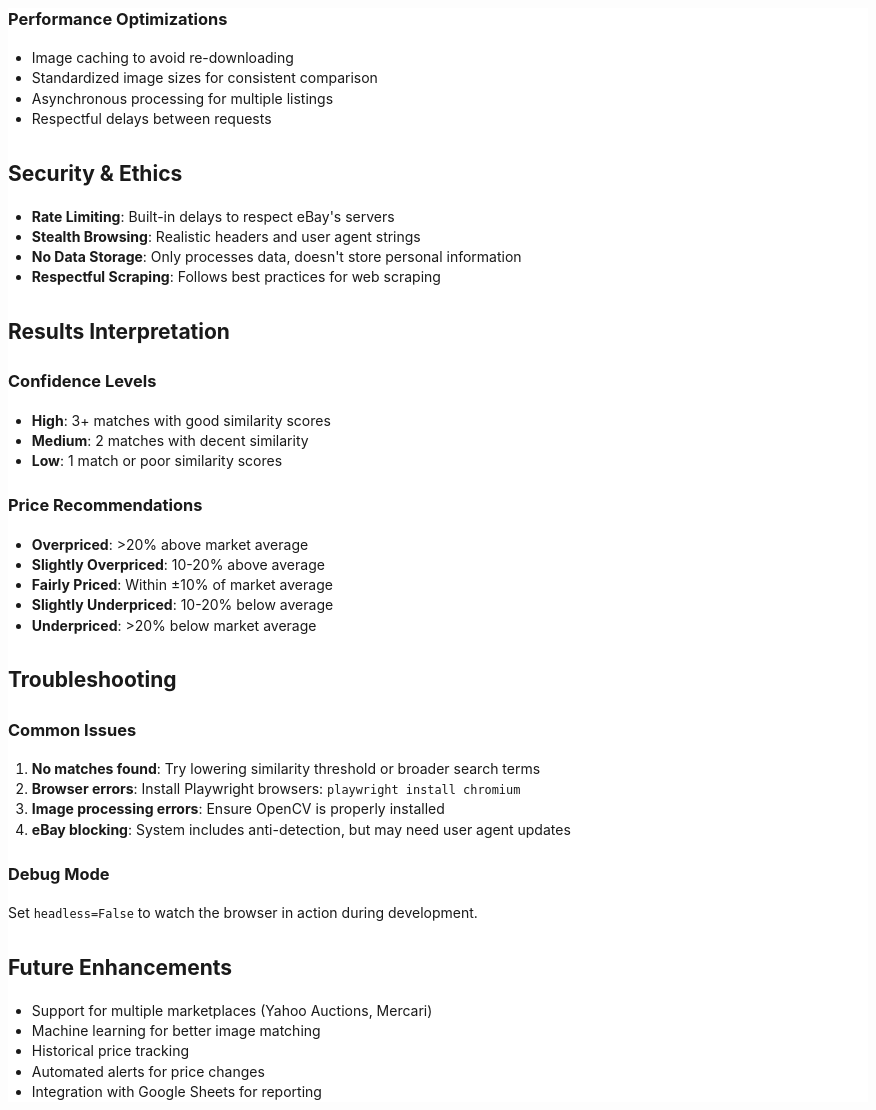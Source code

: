 ### Performance Optimizations
- Image caching to avoid re-downloading
- Standardized image sizes for consistent comparison
- Asynchronous processing for multiple listings
- Respectful delays between requests

## Security & Ethics

- **Rate Limiting**: Built-in delays to respect eBay's servers
- **Stealth Browsing**: Realistic headers and user agent strings
- **No Data Storage**: Only processes data, doesn't store personal information
- **Respectful Scraping**: Follows best practices for web scraping

## Results Interpretation

### Confidence Levels
- **High**: 3+ matches with good similarity scores
- **Medium**: 2 matches with decent similarity
- **Low**: 1 match or poor similarity scores

### Price Recommendations
- **Overpriced**: >20% above market average
- **Slightly Overpriced**: 10-20% above average
- **Fairly Priced**: Within ±10% of market average
- **Slightly Underpriced**: 10-20% below average
- **Underpriced**: >20% below market average

## Troubleshooting

### Common Issues
1. **No matches found**: Try lowering similarity threshold or broader search terms
2. **Browser errors**: Install Playwright browsers: `playwright install chromium`
3. **Image processing errors**: Ensure OpenCV is properly installed
4. **eBay blocking**: System includes anti-detection, but may need user agent updates

### Debug Mode
Set `headless=False` to watch the browser in action during development.

## Future Enhancements

- Support for multiple marketplaces (Yahoo Auctions, Mercari)
- Machine learning for better image matching
- Historical price tracking
- Automated alerts for price changes
- Integration with Google Sheets for reporting